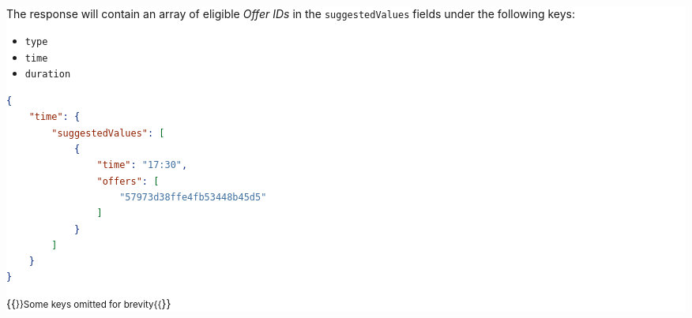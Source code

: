 The response will contain an array of eligible *Offer IDs* in the `suggestedValues` fields under the following keys:

* `type`
* `time`
* `duration`

```json
{
    "time": {
        "suggestedValues": [
            {
                "time": "17:30",
                "offers": [
                    "57973d38ffe4fb53448b45d5"
                ]
            }
        ]
    }
}
```

{{<small>}}Some keys omitted for brevity{{</small>}}

